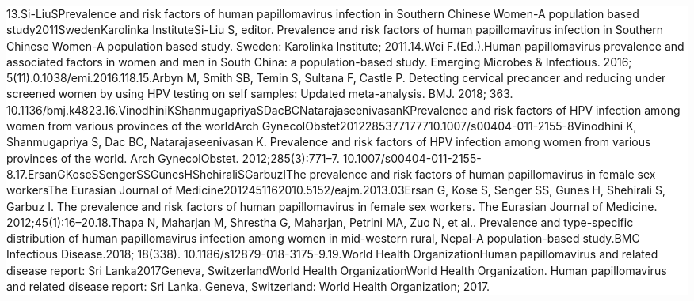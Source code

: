 </mixed-citation></citation-alternatives></ref><ref id="CR13"><label>13.</label><citation-alternatives><element-citation id="ec-CR13" publication-type="book"><person-group person-group-type="editor"><name><surname>Si-Liu</surname><given-names>S</given-names></name></person-group><source>Prevalence and risk factors of human papillomavirus infection in Southern Chinese Women-A population based study</source><year>2011</year><publisher-loc>Sweden</publisher-loc><publisher-name>Karolinka Institute</publisher-name></element-citation><mixed-citation id="mc-CR13" publication-type="book">Si-Liu S, editor. Prevalence and risk factors of human papillomavirus infection in Southern Chinese Women-A population based study. Sweden: Karolinka Institute; 2011.</mixed-citation></citation-alternatives></ref><ref id="CR14"><label>14.</label><mixed-citation publication-type="other">Wei F.(Ed.).Human papillomavirus prevalence and associated factors in women and men in South China: a population-based study. Emerging Microbes &#x00026; Infectious. 2016; 5(11).0.1038/emi.2016.118.</mixed-citation></ref><ref id="CR15"><label>15.</label><mixed-citation publication-type="other">Arbyn M, Smith SB, Temin S, Sultana F, Castle P. Detecting cervical precancer and reducing under screened women by using HPV testing on self samples: Updated meta-analysis. BMJ. 2018; 363. 10.1136/bmj.k4823.</mixed-citation></ref><ref id="CR16"><label>16.</label><citation-alternatives><element-citation id="ec-CR16" publication-type="journal"><person-group person-group-type="author"><name><surname>Vinodhini</surname><given-names>K</given-names></name><name><surname>Shanmugapriya</surname><given-names>S</given-names></name><name><surname>Dac</surname><given-names>BC</given-names></name><name><surname>Natarajaseenivasan</surname><given-names>K</given-names></name></person-group><article-title>Prevalence and risk factors of HPV infection among women from various provinces of the world</article-title><source>Arch GynecolObstet</source><year>2012</year><volume>285</volume><issue>3</issue><fpage>771</fpage><lpage>777</lpage><pub-id pub-id-type="doi">10.1007/s00404-011-2155-8</pub-id></element-citation><mixed-citation id="mc-CR16" publication-type="journal">Vinodhini K, Shanmugapriya S, Dac BC, Natarajaseenivasan K. Prevalence and risk factors of HPV infection among women from various provinces of the world. Arch GynecolObstet. 2012;285(3):771&#x02013;7. 10.1007/s00404-011-2155-8.</mixed-citation></citation-alternatives></ref><ref id="CR17"><label>17.</label><citation-alternatives><element-citation id="ec-CR17" publication-type="journal"><person-group person-group-type="author"><name><surname>Ersan</surname><given-names>G</given-names></name><name><surname>Kose</surname><given-names>S</given-names></name><name><surname>Senger</surname><given-names>SS</given-names></name><name><surname>Gunes</surname><given-names>H</given-names></name><name><surname>Shehirali</surname><given-names>S</given-names></name><name><surname>Garbuz</surname><given-names>I</given-names></name></person-group><article-title>The prevalence and risk factors of human papillomavirus in female sex workers</article-title><source>The Eurasian Journal of Medicine</source><year>2012</year><volume>45</volume><issue>1</issue><fpage>16</fpage><lpage>20</lpage><pub-id pub-id-type="doi">10.5152/eajm.2013.03</pub-id></element-citation><mixed-citation id="mc-CR17" publication-type="journal">Ersan G, Kose S, Senger SS, Gunes H, Shehirali S, Garbuz I. The prevalence and risk factors of human papillomavirus in female sex workers. The Eurasian Journal of Medicine. 2012;45(1):16&#x02013;20.</mixed-citation></citation-alternatives></ref><ref id="CR18"><label>18.</label><mixed-citation publication-type="other">Thapa N, Maharjan M, Shrestha G, Maharjan, Petrini MA, Zuo N, et al.. Prevalence and type-specific distribution of human papillomavirus infection among women in mid-western rural, Nepal-A population-based study.BMC Infectious Disease.2018; 18(338).&#x000a0;10.1186/s12879-018-3175-9.</mixed-citation></ref><ref id="CR19"><label>19.</label><citation-alternatives><element-citation id="ec-CR19" publication-type="book"><person-group person-group-type="author"><collab>World Health Organization</collab></person-group><source>Human papillomavirus and related disease report: Sri Lanka</source><year>2017</year><publisher-loc>Geneva, Switzerland</publisher-loc><publisher-name>World Health Organization</publisher-name></element-citation><mixed-citation id="mc-CR19" publication-type="book">World Health Organization. Human papillomavirus and related disease report: Sri Lanka. Geneva, Switzerland: World Health Organization; 2017.</mixed-citation></citation-alternatives></ref></ref-list></back></article>